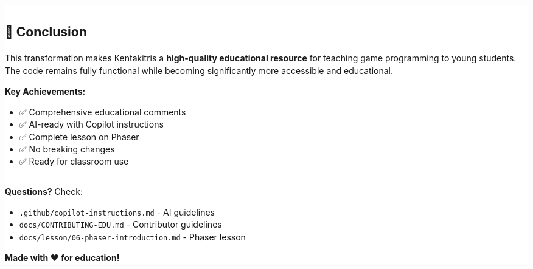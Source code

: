 ```typescript
```

---

## 🎉 Conclusion

This transformation makes Kentakitris a **high-quality educational resource** for teaching game programming to young students. The code remains fully functional while becoming significantly more accessible and educational.

**Key Achievements:**
- ✅ Comprehensive educational comments
- ✅ AI-ready with Copilot instructions
- ✅ Complete lesson on Phaser
- ✅ No breaking changes
- ✅ Ready for classroom use

---

**Questions?** Check:
- `.github/copilot-instructions.md` - AI guidelines
- `docs/CONTRIBUTING-EDU.md` - Contributor guidelines
- `docs/lesson/06-phaser-introduction.md` - Phaser lesson

**Made with ❤️ for education!**
